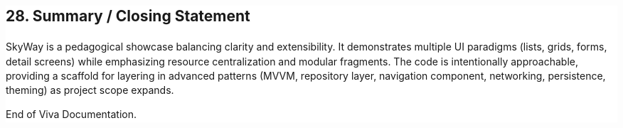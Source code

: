## 28. Summary / Closing Statement
SkyWay is a pedagogical showcase balancing clarity and extensibility. It demonstrates multiple UI paradigms (lists, grids,
forms, detail screens) while emphasizing resource centralization and modular fragments. The code is intentionally
approachable, providing a scaffold for layering in advanced patterns (MVVM, repository layer, navigation component,
networking, persistence, theming) as project scope expands.

End of Viva Documentation.

